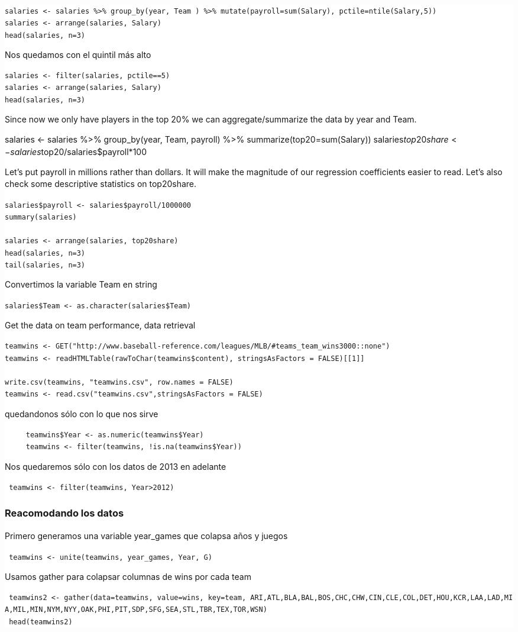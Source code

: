     salaries <- salaries %>% group_by(year, Team ) %>% mutate(payroll=sum(Salary), pctile=ntile(Salary,5))
    salaries <- arrange(salaries, Salary)
    head(salaries, n=3)

 Nos quedamos con el quintil más alto
 
    salaries <- filter(salaries, pctile==5)
    salaries <- arrange(salaries, Salary)
    head(salaries, n=3)

 Since now we only have players in the top 20% we can aggregate/summarize the data by year and Team.

salaries <- salaries %>% group_by(year, Team, payroll) %>% summarize(top20=sum(Salary))
salaries$top20share <- salaries$top20/salaries$payroll*100 

 Let’s put payroll in millions rather than dollars. It will make the magnitude of our regression coefficients easier to read. 
 Let’s also check some descriptive statistics on top20share.

    salaries$payroll <- salaries$payroll/1000000
    summary(salaries)

    salaries <- arrange(salaries, top20share)
    head(salaries, n=3)
    tail(salaries, n=3)


 Convertimos la variable Team en string

    salaries$Team <- as.character(salaries$Team)


 Get the data on team performance, data retrieval


    teamwins <- GET("http://www.baseball-reference.com/leagues/MLB/#teams_team_wins3000::none")
    teamwins <- readHTMLTable(rawToChar(teamwins$content), stringsAsFactors = FALSE)[[1]]

    write.csv(teamwins, "teamwins.csv", row.names = FALSE)
    teamwins <- read.csv("teamwins.csv",stringsAsFactors = FALSE)

quedandonos sólo con lo que nos sirve

         teamwins$Year <- as.numeric(teamwins$Year)
         teamwins <- filter(teamwins, !is.na(teamwins$Year))

Nos quedaremos sólo con los datos de 2013 en adelante

     teamwins <- filter(teamwins, Year>2012)


 ### Reacomodando los datos

Primero generamos una variable year_games que colapsa años y juegos

     teamwins <- unite(teamwins, year_games, Year, G)

Usamos gather para colapsar columnas de wins por cada team

     teamwins2 <- gather(data=teamwins, value=wins, key=team, ARI,ATL,BLA,BAL,BOS,CHC,CHW,CIN,CLE,COL,DET,HOU,KCR,LAA,LAD,MIA,MIL,MIN,NYM,NYY,OAK,PHI,PIT,SDP,SFG,SEA,STL,TBR,TEX,TOR,WSN)
     head(teamwins2)
